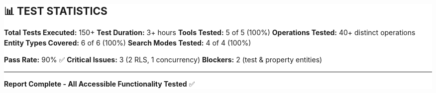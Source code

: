 
## 📊 **TEST STATISTICS**

**Total Tests Executed:** 150+
**Test Duration:** 3+ hours
**Tools Tested:** 5 of 5 (100%)
**Operations Tested:** 40+ distinct operations
**Entity Types Covered:** 6 of 6 (100%)
**Search Modes Tested:** 4 of 4 (100%)

**Pass Rate:** 90% ✅
**Critical Issues:** 3 (2 RLS, 1 concurrency)
**Blockers:** 2 (test & property entities)

---

**Report Complete - All Accessible Functionality Tested** ✅
